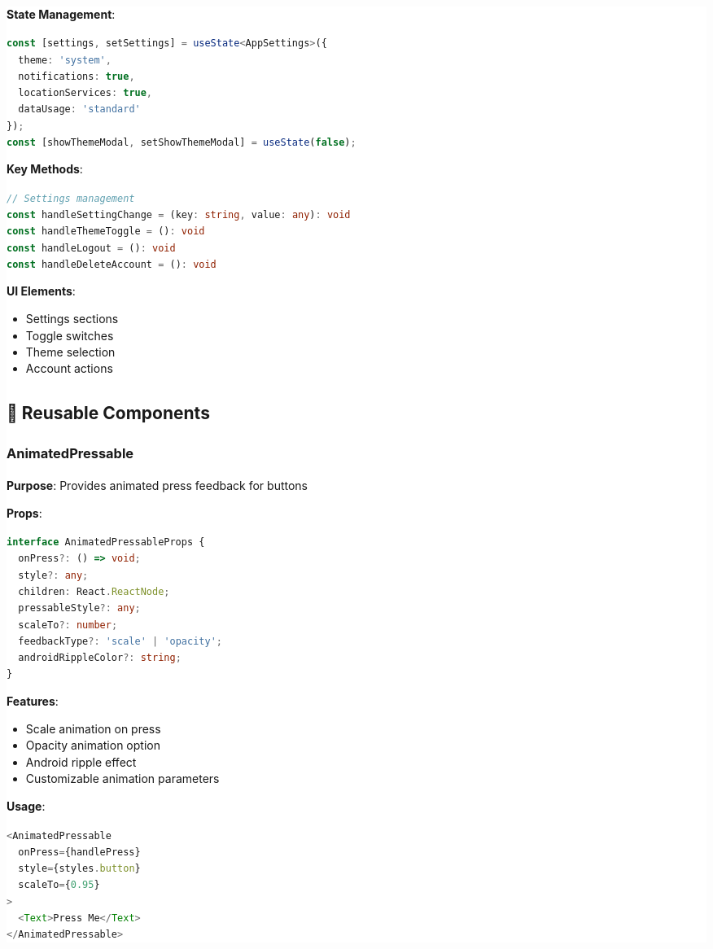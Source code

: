 **State Management**:
```typescript
const [settings, setSettings] = useState<AppSettings>({
  theme: 'system',
  notifications: true,
  locationServices: true,
  dataUsage: 'standard'
});
const [showThemeModal, setShowThemeModal] = useState(false);
```

**Key Methods**:
```typescript
// Settings management
const handleSettingChange = (key: string, value: any): void
const handleThemeToggle = (): void
const handleLogout = (): void
const handleDeleteAccount = (): void
```

**UI Elements**:
- Settings sections
- Toggle switches
- Theme selection
- Account actions

## 🎨 Reusable Components

### AnimatedPressable

**Purpose**: Provides animated press feedback for buttons

**Props**:
```typescript
interface AnimatedPressableProps {
  onPress?: () => void;
  style?: any;
  children: React.ReactNode;
  pressableStyle?: any;
  scaleTo?: number;
  feedbackType?: 'scale' | 'opacity';
  androidRippleColor?: string;
}
```

**Features**:
- Scale animation on press
- Opacity animation option
- Android ripple effect
- Customizable animation parameters

**Usage**:
```typescript
<AnimatedPressable
  onPress={handlePress}
  style={styles.button}
  scaleTo={0.95}
>
  <Text>Press Me</Text>
</AnimatedPressable>
```
